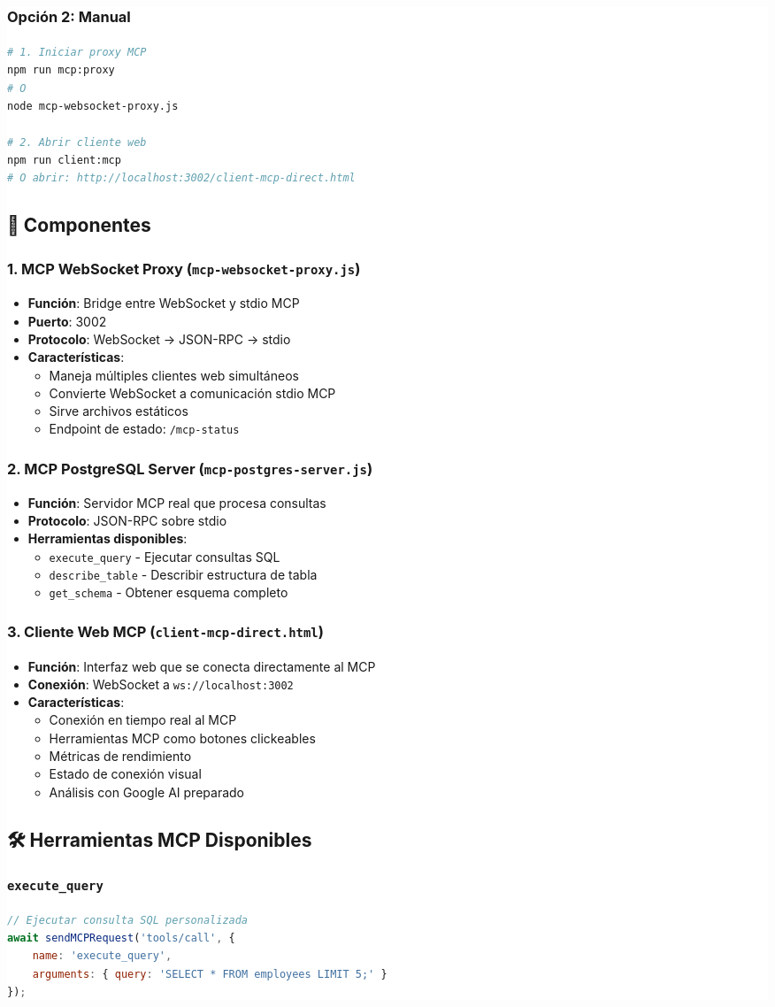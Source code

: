 ### Opción 2: Manual
```bash
# 1. Iniciar proxy MCP
npm run mcp:proxy
# O
node mcp-websocket-proxy.js

# 2. Abrir cliente web
npm run client:mcp
# O abrir: http://localhost:3002/client-mcp-direct.html
```

## 🔧 Componentes

### 1. MCP WebSocket Proxy (`mcp-websocket-proxy.js`)
- **Función**: Bridge entre WebSocket y stdio MCP
- **Puerto**: 3002
- **Protocolo**: WebSocket → JSON-RPC → stdio
- **Características**:
  - Maneja múltiples clientes web simultáneos
  - Convierte WebSocket a comunicación stdio MCP
  - Sirve archivos estáticos
  - Endpoint de estado: `/mcp-status`

### 2. MCP PostgreSQL Server (`mcp-postgres-server.js`)  
- **Función**: Servidor MCP real que procesa consultas
- **Protocolo**: JSON-RPC sobre stdio
- **Herramientas disponibles**:
  - `execute_query` - Ejecutar consultas SQL
  - `describe_table` - Describir estructura de tabla
  - `get_schema` - Obtener esquema completo

### 3. Cliente Web MCP (`client-mcp-direct.html`)
- **Función**: Interfaz web que se conecta directamente al MCP
- **Conexión**: WebSocket a `ws://localhost:3002`
- **Características**:
  - Conexión en tiempo real al MCP
  - Herramientas MCP como botones clickeables
  - Métricas de rendimiento
  - Estado de conexión visual
  - Análisis con Google AI preparado

## 🛠️ Herramientas MCP Disponibles

### `execute_query`
```javascript
// Ejecutar consulta SQL personalizada
await sendMCPRequest('tools/call', {
    name: 'execute_query',
    arguments: { query: 'SELECT * FROM employees LIMIT 5;' }
});
```
